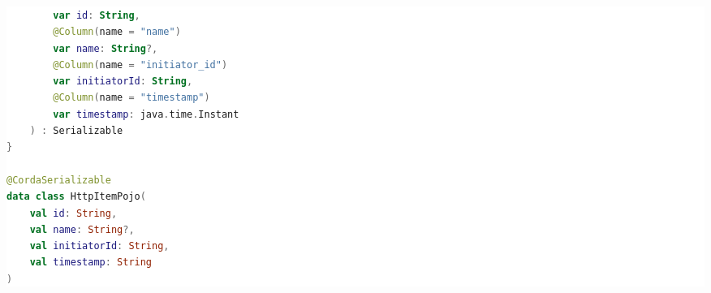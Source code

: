 ```kotlin
        var id: String,
        @Column(name = "name")
        var name: String?,
        @Column(name = "initiator_id")
        var initiatorId: String,
        @Column(name = "timestamp")
        var timestamp: java.time.Instant
    ) : Serializable
}

@CordaSerializable
data class HttpItemPojo(
    val id: String,
    val name: String?,
    val initiatorId: String,
    val timestamp: String
)
```
